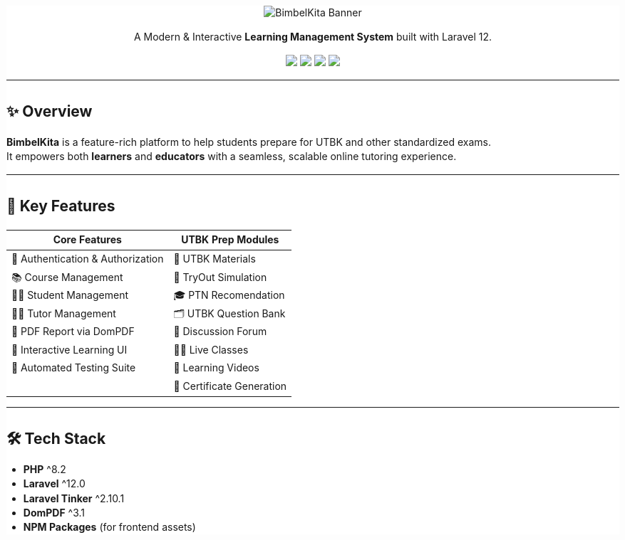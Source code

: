 <p align="center">
  <img src="resources/views/Logo.png" alt="BimbelKita Banner" width="50%">
</p>

<p align="center">
  A Modern & Interactive <strong>Learning Management System</strong> built with Laravel 12.
</p>

<p align="center">
  <img src="https://img.shields.io/badge/Laravel-12.0-red?style=flat&logo=laravel" />
  <img src="https://img.shields.io/badge/PHP-8.2-blue?style=flat&logo=php" />
  <img src="https://img.shields.io/badge/NPM-%5E9.0.0-orange?style=flat&logo=npm" />
  <img src="https://img.shields.io/badge/DomPDF-3.1-purple?style=flat" />
</p>

---

## ✨ Overview

**BimbelKita** is a feature-rich platform to help students prepare for UTBK and other standardized exams.  
It empowers both **learners** and **educators** with a seamless, scalable online tutoring experience.

---

## 🚀 Key Features

| Core Features                         | UTBK Prep Modules                      |
|--------------------------------------|----------------------------------------|
| 🔐 Authentication & Authorization    | 📖 UTBK Materials                      |
| 📚 Course Management                 | 📝 TryOut Simulation                   |
| 👨‍🎓 Student Management              | 🎓 PTN Recomendation                   |
| 👩‍🏫 Tutor Management                | 🗂️ UTBK Question Bank                |
| 📄 PDF Report via DomPDF            | 💬 Discussion Forum                    |
| 🧠 Interactive Learning UI           | 🧑‍🏫 Live Classes                      |
| 🧪 Automated Testing Suite           | 🎥 Learning Videos                     |
|                                      | 🏅 Certificate Generation              |

---

## 🛠 Tech Stack

- **PHP** ^8.2
- **Laravel** ^12.0
- **Laravel Tinker** ^2.10.1
- **DomPDF** ^3.1
- **NPM Packages** (for frontend assets)
